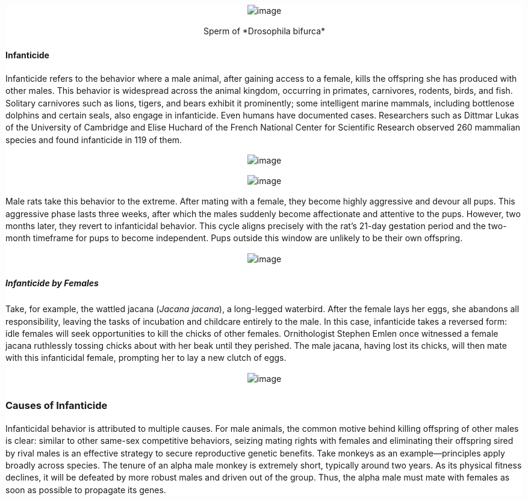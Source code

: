 <p align="center">
<img width="400" alt="image" src="https://github.com/user-attachments/assets/6f036abb-3ffe-4b82-b6df-3e32869d2f1c" />
</p>  
<p align="center">Sperm of *Drosophila bifurca*</p>  

#### Infanticide  
Infanticide refers to the behavior where a male animal, after gaining access to a female, kills the offspring she has produced with other males. This behavior is widespread across the animal kingdom, occurring in primates, carnivores, rodents, birds, and fish. Solitary carnivores such as lions, tigers, and bears exhibit it prominently; some intelligent marine mammals, including bottlenose dolphins and certain seals, also engage in infanticide. Even humans have documented cases. Researchers such as Dittmar Lukas of the University of Cambridge and Elise Huchard of the French National Center for Scientific Research observed 260 mammalian species and found infanticide in 119 of them.  

<p align="center">
<img width="400" alt="image" src="https://github.com/user-attachments/assets/8cdccb38-d50e-4385-bae0-301b64709ec9" />
</p>  
<p align="center">
<img width="400" alt="image" src="https://github.com/user-attachments/assets/f590b8da-aebe-49af-a978-4e50201e2320" />
</p>  

Male rats take this behavior to the extreme. After mating with a female, they become highly aggressive and devour all pups. This aggressive phase lasts three weeks, after which the males suddenly become affectionate and attentive to the pups. However, two months later, they revert to infanticidal behavior. This cycle aligns precisely with the rat’s 21-day gestation period and the two-month timeframe for pups to become independent. Pups outside this window are unlikely to be their own offspring.  

<p align="center">
<img width="400" alt="image" src="https://github.com/user-attachments/assets/2090c524-ef2c-4645-b0c2-757341475892" />
</p>  

##### Infanticide by Females

Take, for example, the wattled jacana (*Jacana jacana*), a long-legged waterbird. After the female lays her eggs, she abandons all responsibility, leaving the tasks of incubation and childcare entirely to the male. In this case, infanticide takes a reversed form: idle females will seek opportunities to kill the chicks of other females. Ornithologist Stephen Emlen once witnessed a female jacana ruthlessly tossing chicks about with her beak until they perished. The male jacana, having lost its chicks, will then mate with this infanticidal female, prompting her to lay a new clutch of eggs.  

<div align="center">
<img width="400" alt="image" src="https://github.com/user-attachments/assets/248c32f2-456e-4dcd-a6c1-0c6905b0a679" />
</div>

### Causes of Infanticide  
Infanticidal behavior is attributed to multiple causes. For male animals, the common motive behind killing offspring of other males is clear: similar to other same-sex competitive behaviors, seizing mating rights with females and eliminating their offspring sired by rival males is an effective strategy to secure reproductive genetic benefits. Take monkeys as an example—principles apply broadly across species. The tenure of an alpha male monkey is extremely short, typically around two years. As its physical fitness declines, it will be defeated by more robust males and driven out of the group. Thus, the alpha male must mate with females as soon as possible to propagate its genes.  

